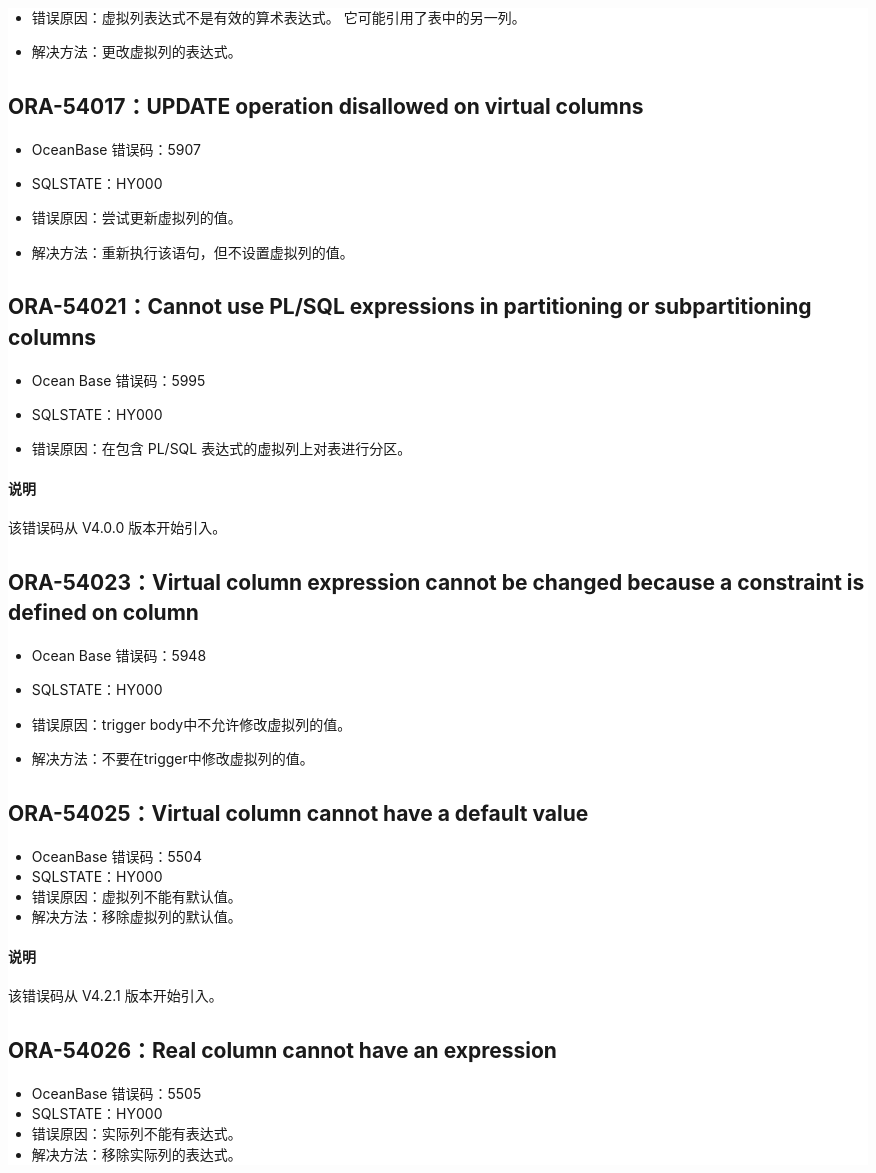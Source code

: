 * 错误原因：虚拟列表达式不是有效的算术表达式。 它可能引用了表中的另一列。

* 解决方法：更改虚拟列的表达式。

ORA-54017：UPDATE operation disallowed
on virtual columns
-----------------------------------------------------------------------------

* OceanBase 错误码：5907

* SQLSTATE：HY000

* 错误原因：尝试更新虚拟列的值。

* 解决方法：重新执行该语句，但不设置虚拟列的值。

ORA-54021：Cannot use PL/SQL expressions in partitioning or subpartitioning columns
-------------------------------------------------------------------------------------------------------

* Ocean Base 错误码：5995

* SQLSTATE：HY000

* 错误原因：在包含 PL/SQL 表达式的虚拟列上对表进行分区。

<main id="notice" type='explain'>
  <h4>说明</h4>
  <p>该错误码从 V4.0.0 版本开始引入。</p>
</main>

ORA-54023：Virtual column expression cannot be changed because a constraint is defined on column
--------------------------------------------------------------------------------------------------------------------

* Ocean Base 错误码：5948

* SQLSTATE：HY000

* 错误原因：trigger body中不允许修改虚拟列的值。

* 解决方法：不要在trigger中修改虚拟列的值。

## ORA-54025：Virtual column cannot have a default value

* OceanBase 错误码：5504
* SQLSTATE：HY000
* 错误原因：虚拟列不能有默认值。
* 解决方法：移除虚拟列的默认值。

<main id="notice" type='explain'>
  <h4>说明</h4>
  <p>该错误码从 V4.2.1 版本开始引入。</p>
</main>

## ORA-54026：Real column cannot have an expression

* OceanBase 错误码：5505
* SQLSTATE：HY000
* 错误原因：实际列不能有表达式。
* 解决方法：移除实际列的表达式。
